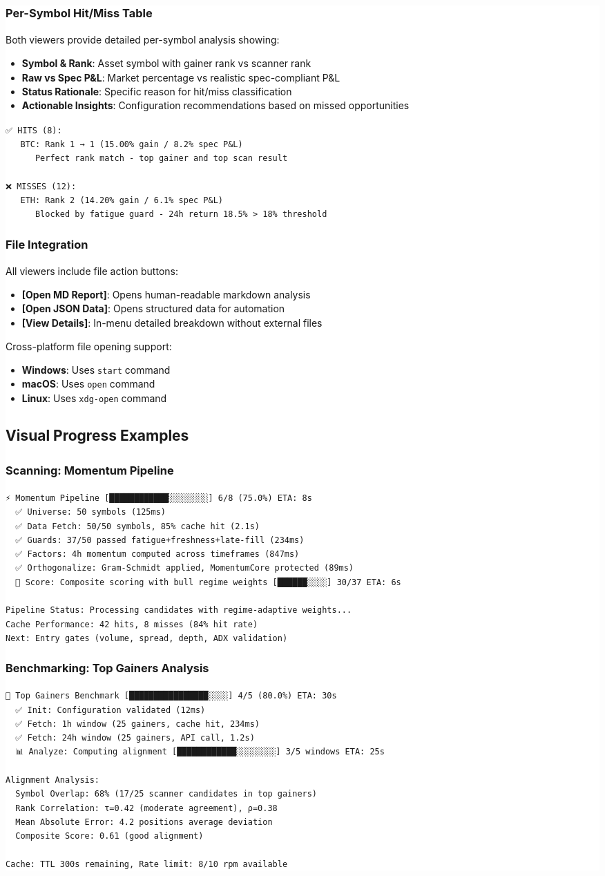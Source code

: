 ### Per-Symbol Hit/Miss Table

Both viewers provide detailed per-symbol analysis showing:

- **Symbol & Rank**: Asset symbol with gainer rank vs scanner rank
- **Raw vs Spec P&L**: Market percentage vs realistic spec-compliant P&L
- **Status Rationale**: Specific reason for hit/miss classification
- **Actionable Insights**: Configuration recommendations based on missed opportunities

```
✅ HITS (8):
   BTC: Rank 1 → 1 (15.00% gain / 8.2% spec P&L)
      Perfect rank match - top gainer and top scan result
   
❌ MISSES (12):
   ETH: Rank 2 (14.20% gain / 6.1% spec P&L)
      Blocked by fatigue guard - 24h return 18.5% > 18% threshold
```

### File Integration

All viewers include file action buttons:

- **[Open MD Report]**: Opens human-readable markdown analysis
- **[Open JSON Data]**: Opens structured data for automation
- **[View Details]**: In-menu detailed breakdown without external files

Cross-platform file opening support:
- **Windows**: Uses `start` command
- **macOS**: Uses `open` command  
- **Linux**: Uses `xdg-open` command

## Visual Progress Examples

### Scanning: Momentum Pipeline

```
⚡ Momentum Pipeline [████████████░░░░░░░░] 6/8 (75.0%) ETA: 8s
  ✅ Universe: 50 symbols (125ms)
  ✅ Data Fetch: 50/50 symbols, 85% cache hit (2.1s)  
  ✅ Guards: 37/50 passed fatigue+freshness+late-fill (234ms)
  ✅ Factors: 4h momentum computed across timeframes (847ms)
  ✅ Orthogonalize: Gram-Schmidt applied, MomentumCore protected (89ms)
  🔄 Score: Composite scoring with bull regime weights [██████░░░░] 30/37 ETA: 6s

Pipeline Status: Processing candidates with regime-adaptive weights...
Cache Performance: 42 hits, 8 misses (84% hit rate)
Next: Entry gates (volume, spread, depth, ADX validation)
```

### Benchmarking: Top Gainers Analysis

```
🔄 Top Gainers Benchmark [████████████████░░░░] 4/5 (80.0%) ETA: 30s
  ✅ Init: Configuration validated (12ms)
  ✅ Fetch: 1h window (25 gainers, cache hit, 234ms)  
  ✅ Fetch: 24h window (25 gainers, API call, 1.2s)
  📊 Analyze: Computing alignment [████████████░░░░░░░░] 3/5 windows ETA: 25s

Alignment Analysis:
  Symbol Overlap: 68% (17/25 scanner candidates in top gainers)
  Rank Correlation: τ=0.42 (moderate agreement), ρ=0.38 
  Mean Absolute Error: 4.2 positions average deviation
  Composite Score: 0.61 (good alignment)

Cache: TTL 300s remaining, Rate limit: 8/10 rpm available
```